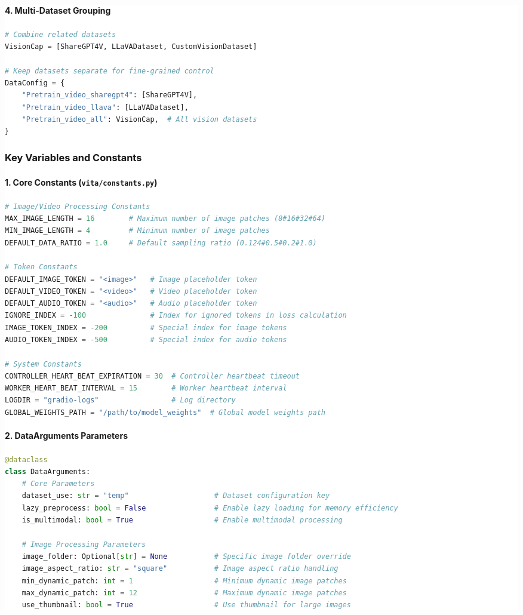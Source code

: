 #### **4. Multi-Dataset Grouping**
```python
# Combine related datasets
VisionCap = [ShareGPT4V, LLaVADataset, CustomVisionDataset]

# Keep datasets separate for fine-grained control
DataConfig = {
    "Pretrain_video_sharegpt4": [ShareGPT4V],
    "Pretrain_video_llava": [LLaVADataset],
    "Pretrain_video_all": VisionCap,  # All vision datasets
}
```

### Key Variables and Constants

#### 1. **Core Constants** (`vita/constants.py`)

```python
# Image/Video Processing Constants
MAX_IMAGE_LENGTH = 16        # Maximum number of image patches (8#16#32#64)
MIN_IMAGE_LENGTH = 4         # Minimum number of image patches
DEFAULT_DATA_RATIO = 1.0     # Default sampling ratio (0.124#0.5#0.2#1.0)

# Token Constants
DEFAULT_IMAGE_TOKEN = "<image>"   # Image placeholder token
DEFAULT_VIDEO_TOKEN = "<video>"   # Video placeholder token  
DEFAULT_AUDIO_TOKEN = "<audio>"   # Audio placeholder token
IGNORE_INDEX = -100               # Index for ignored tokens in loss calculation
IMAGE_TOKEN_INDEX = -200          # Special index for image tokens
AUDIO_TOKEN_INDEX = -500          # Special index for audio tokens

# System Constants
CONTROLLER_HEART_BEAT_EXPIRATION = 30  # Controller heartbeat timeout
WORKER_HEART_BEAT_INTERVAL = 15        # Worker heartbeat interval
LOGDIR = "gradio-logs"                 # Log directory
GLOBAL_WEIGHTS_PATH = "/path/to/model_weights"  # Global model weights path
```

#### 2. **DataArguments Parameters**

```python
@dataclass
class DataArguments:
    # Core Parameters
    dataset_use: str = "temp"                    # Dataset configuration key
    lazy_preprocess: bool = False                # Enable lazy loading for memory efficiency
    is_multimodal: bool = True                   # Enable multimodal processing
    
    # Image Processing Parameters
    image_folder: Optional[str] = None           # Specific image folder override
    image_aspect_ratio: str = "square"           # Image aspect ratio handling
    min_dynamic_patch: int = 1                   # Minimum dynamic image patches
    max_dynamic_patch: int = 12                  # Maximum dynamic image patches
    use_thumbnail: bool = True                   # Use thumbnail for large images
```
